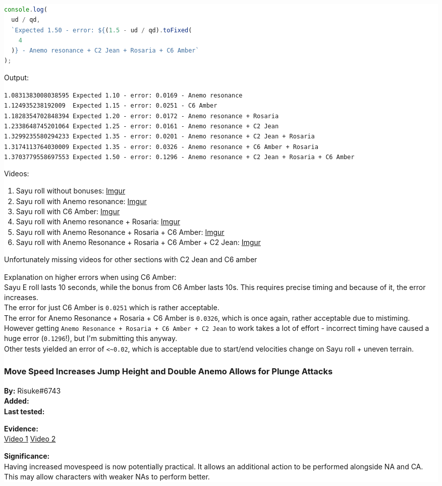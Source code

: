```js
console.log(
  ud / qd,
  `Expected 1.50 - error: ${(1.5 - ud / qd).toFixed(
    4
  )} - Anemo resonance + C2 Jean + Rosaria + C6 Amber`
);
```

Output:

```
1.0831383008038595 Expected 1.10 - error: 0.0169 - Anemo resonance
1.124935238192009  Expected 1.15 - error: 0.0251 - C6 Amber
1.1828354702848394 Expected 1.20 - error: 0.0172 - Anemo resonance + Rosaria
1.2338648745201064 Expected 1.25 - error: 0.0161 - Anemo resonance + C2 Jean
1.3299235580294233 Expected 1.35 - error: 0.0201 - Anemo resonance + C2 Jean + Rosaria
1.3174113764030009 Expected 1.35 - error: 0.0326 - Anemo resonance + C6 Amber + Rosaria
1.3703779558697553 Expected 1.50 - error: 0.1296 - Anemo resonance + C2 Jean + Rosaria + C6 Amber
```

Videos:

1. Sayu roll without bonuses: [Imgur](https://i.imgur.com/t77NGtg.mp4)
2. Sayu roll with Anemo resonance: [Imgur](https://i.imgur.com/JUCriOO.mp4)
3. Sayu roll with C6 Amber: [Imgur](https://i.imgur.com/YkvmsR5.mp4)
4. Sayu roll with Anemo resonance + Rosaria: [Imgur](https://i.imgur.com/W3QARkF.mp4)
5. Sayu roll with Anemo Resonance + Rosaria + C6 Amber: [Imgur](https://i.imgur.com/xV4ZfwC.mp4)
6. Sayu roll with Anemo Resonance + Rosaria + C6 Amber + C2 Jean: [Imgur](https://i.imgur.com/MlRFUM0.mp4)

Unfortunately missing videos for other sections with C2 Jean and C6 amber

Explanation on higher errors when using C6 Amber:  
Sayu E roll lasts 10 seconds, while the bonus from C6 Amber lasts 10s. This requires precise timing and because of it, the error increases.  
The error for just C6 Amber is `0.0251` which is rather acceptable.  
The error for Anemo Resonance + Rosaria + C6 Amber is `0.0326`, which is once again, rather acceptable due to mistiming.  
However getting `Anemo Resonance + Rosaria + C6 Amber + C2 Jean` to work takes a lot of effort - incorrect timing have caused a huge error (`0.1296`!), but I'm submitting this anyway.  
Other tests yielded an error of `<~0.02`, which is acceptable due to start/end velocities change on Sayu roll + uneven terrain.

### Move Speed Increases Jump Height and Double Anemo Allows for Plunge Attacks

**By:** Risuke\#6743  
**Added:** <Version date="2020-12-14" />  
**Last tested:** <VersionHl date="2020-12-14" />

**Evidence:**  
[Video 1](https://youtu.be/OB6QP67zjNg) [Video 2](https://youtu.be/hfRYtOJB42w)

**Significance:**  
Having increased movespeed is now potentially practical. It allows an additional action to be performed alongside NA and CA. This may allow characters with weaker NAs to perform better.

